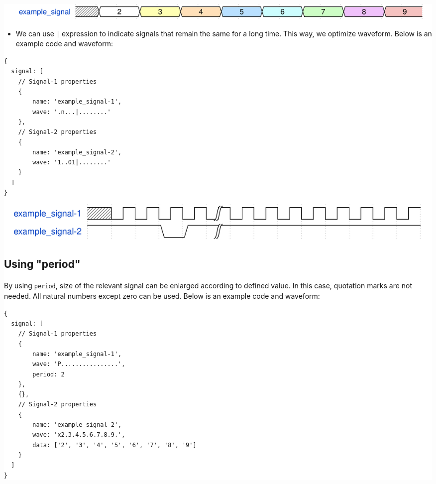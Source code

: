 ![capture6](./assets/wavedrom6.svg)

- We can use `|` expression to indicate signals that remain the same for a long time. This way, we optimize waveform. Below is an example code and waveform:

```text
{
  signal: [
    // Signal-1 properties
    {
        name: 'example_signal-1',
        wave: '.n...|........'
    },
    // Signal-2 properties
    {
        name: 'example_signal-2',
        wave: '1..01|........'
    }
  ]
}
```

![capture17](./assets/wavedrom17.svg)

## Using "period"

By using `period`, size of the relevant signal can be enlarged according to defined value. In this case, quotation marks are not needed. All natural numbers except zero can be used. Below is an example code and waveform:

```text
{
  signal: [
    // Signal-1 properties
    {
        name: 'example_signal-1',
        wave: 'P................',
        period: 2
    },
    {},
    // Signal-2 properties
    {
        name: 'example_signal-2',
        wave: 'x2.3.4.5.6.7.8.9.',
        data: ['2', '3', '4', '5', '6', '7', '8', '9']
    }
  ]
}
```
